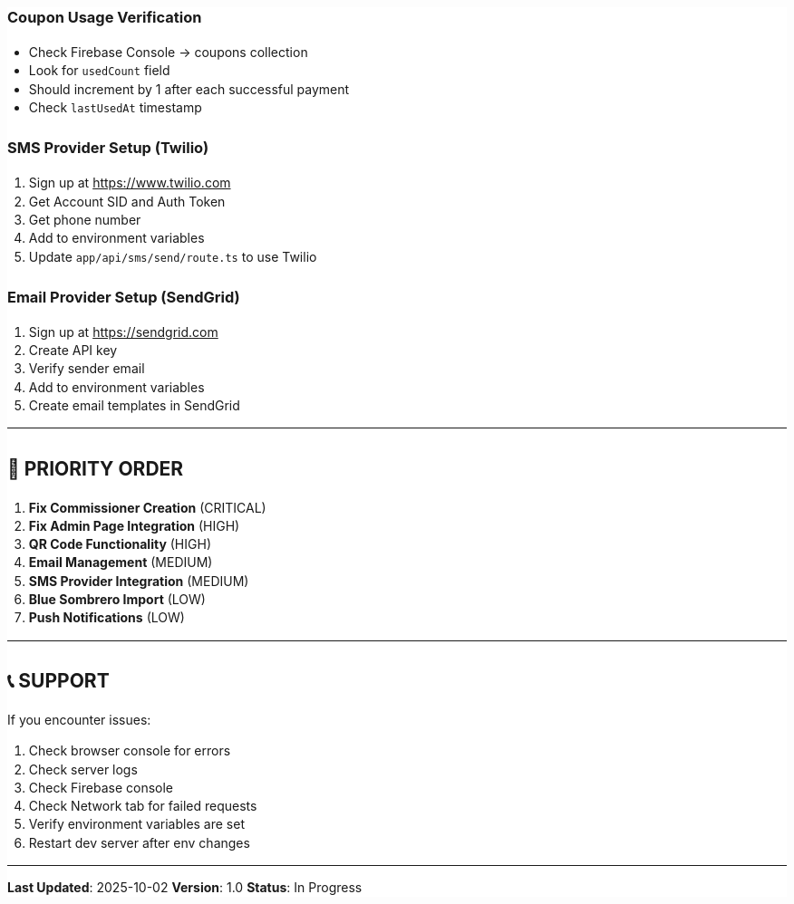 ### Coupon Usage Verification
- Check Firebase Console → coupons collection
- Look for `usedCount` field
- Should increment by 1 after each successful payment
- Check `lastUsedAt` timestamp

### SMS Provider Setup (Twilio)
1. Sign up at https://www.twilio.com
2. Get Account SID and Auth Token
3. Get phone number
4. Add to environment variables
5. Update `app/api/sms/send/route.ts` to use Twilio

### Email Provider Setup (SendGrid)
1. Sign up at https://sendgrid.com
2. Create API key
3. Verify sender email
4. Add to environment variables
5. Create email templates in SendGrid

---

## 🎯 PRIORITY ORDER

1. **Fix Commissioner Creation** (CRITICAL)
2. **Fix Admin Page Integration** (HIGH)
3. **QR Code Functionality** (HIGH)
4. **Email Management** (MEDIUM)
5. **SMS Provider Integration** (MEDIUM)
6. **Blue Sombrero Import** (LOW)
7. **Push Notifications** (LOW)

---

## 📞 SUPPORT

If you encounter issues:
1. Check browser console for errors
2. Check server logs
3. Check Firebase console
4. Check Network tab for failed requests
5. Verify environment variables are set
6. Restart dev server after env changes

---

**Last Updated**: 2025-10-02
**Version**: 1.0
**Status**: In Progress
